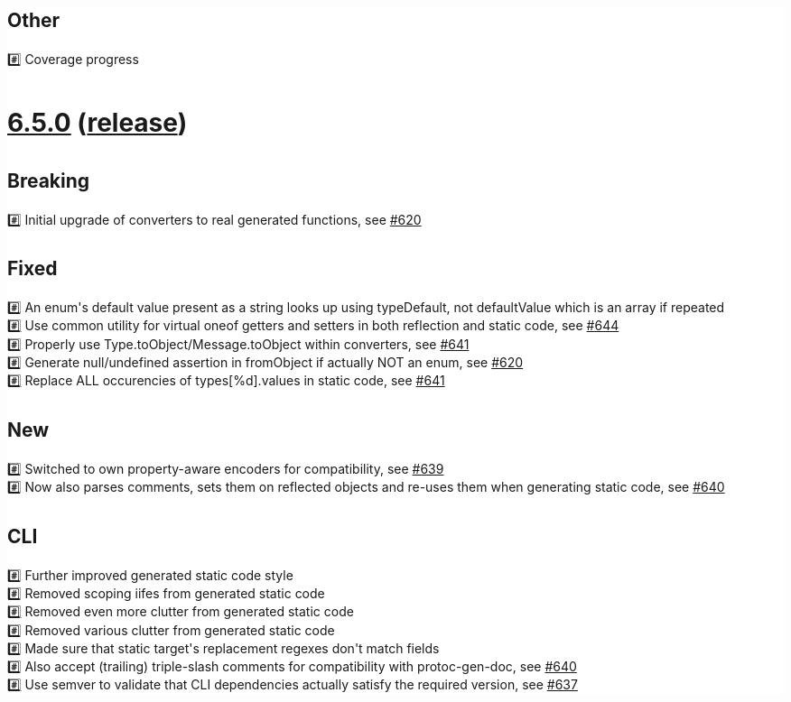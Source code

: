 ## Other
[:hash:](https://github.com/dcodeIO/protobuf.js/commit/49053ffa0ea8a4ba5ae048706dba1ab6f3bc803b) Coverage progress<br />

# [6.5.0](https://github.com/dcodeIO/protobuf.js/releases/tag/6.5.0) ([release](https://github.com/dcodeIO/protobuf.js/releases/tag/6.5.0))

## Breaking
[:hash:](https://github.com/dcodeIO/protobuf.js/commit/3946e0fefea415f52a16ea7a74109ff40eee9643) Initial upgrade of converters to real generated functions, see [#620](https://github.com/dcodeIO/protobuf.js/issues/620)<br />

## Fixed
[:hash:](https://github.com/dcodeIO/protobuf.js/commit/08cda241a3e095f3123f8a991bfd80aa3eae9400) An enum's default value present as a string looks up using typeDefault, not defaultValue which is an array if repeated<br />
[:hash:](https://github.com/dcodeIO/protobuf.js/commit/c7e14b1d684aaba2080195cc83900288c5019bbc) Use common utility for virtual oneof getters and setters in both reflection and static code, see [#644](https://github.com/dcodeIO/protobuf.js/issues/644)<br />
[:hash:](https://github.com/dcodeIO/protobuf.js/commit/508984b7ff9529906be282375d36fdbada66b8e6) Properly use Type.toObject/Message.toObject within converters, see [#641](https://github.com/dcodeIO/protobuf.js/issues/641)<br />
[:hash:](https://github.com/dcodeIO/protobuf.js/commit/5bca18f2d32e8687986e23edade7c2aeb6b6bac1) Generate null/undefined assertion in fromObject if actually NOT an enum, see [#620](https://github.com/dcodeIO/protobuf.js/issues/620)<br />
[:hash:](https://github.com/dcodeIO/protobuf.js/commit/508984b7ff9529906be282375d36fdbada66b8e6) Replace ALL occurencies of types[%d].values in static code, see [#641](https://github.com/dcodeIO/protobuf.js/issues/641)<br />

## New
[:hash:](https://github.com/dcodeIO/protobuf.js/commit/9b090bb1673aeb9b8f1d7162316fce4d7a3348f0) Switched to own property-aware encoders for compatibility, see [#639](https://github.com/dcodeIO/protobuf.js/issues/639)<br />
[:hash:](https://github.com/dcodeIO/protobuf.js/commit/340d6aa82ac17c4a761c681fa71d5a0955032c8b) Now also parses comments, sets them on reflected objects and re-uses them when generating static code, see [#640](https://github.com/dcodeIO/protobuf.js/issues/640)<br />

## CLI
[:hash:](https://github.com/dcodeIO/protobuf.js/commit/3cb82628159db4d2aa721b63619b16aadc5f1981) Further improved generated static code style<br />
[:hash:](https://github.com/dcodeIO/protobuf.js/commit/cda5c5452fa0797f1e4c375471aef96f844711f1) Removed scoping iifes from generated static code<br />
[:hash:](https://github.com/dcodeIO/protobuf.js/commit/def7b45fb9b5e01028cfa3bf2ecd8272575feb4d) Removed even more clutter from generated static code<br />
[:hash:](https://github.com/dcodeIO/protobuf.js/commit/dbd19fd9d3a57d033aad1d7173f7f66db8f8db3e) Removed various clutter from generated static code<br />
[:hash:](https://github.com/dcodeIO/protobuf.js/commit/1cc8a2460c7e161c9bc58fa441ec88e752df409c) Made sure that static target's replacement regexes don't match fields<br />
[:hash:](https://github.com/dcodeIO/protobuf.js/commit/d4272dbf5d0b2577af8efb74a94d246e2e0d728e) Also accept (trailing) triple-slash comments for compatibility with protoc-gen-doc, see [#640](https://github.com/dcodeIO/protobuf.js/issues/640)<br />
[:hash:](https://github.com/dcodeIO/protobuf.js/commit/0a3862b75fa60ef732e0cd36d623f025acc2fb45) Use semver to validate that CLI dependencies actually satisfy the required version, see [#637](https://github.com/dcodeIO/protobuf.js/issues/637)<br />
